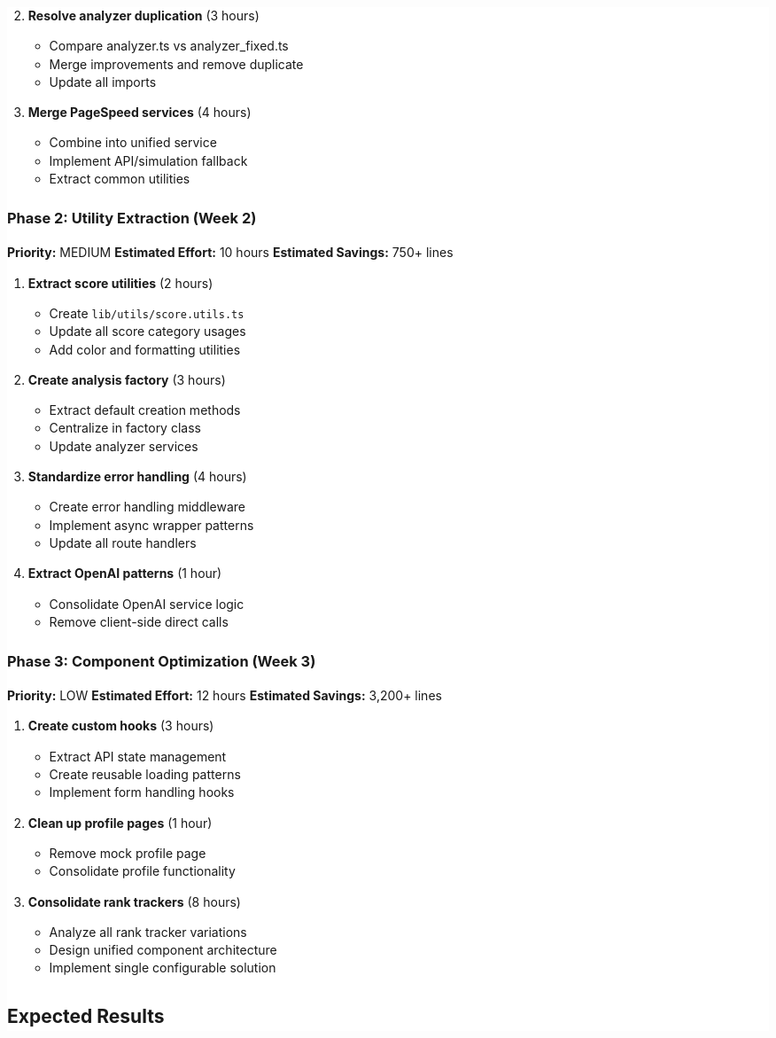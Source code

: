 2. **Resolve analyzer duplication** (3 hours)
   - Compare analyzer.ts vs analyzer_fixed.ts
   - Merge improvements and remove duplicate
   - Update all imports

3. **Merge PageSpeed services** (4 hours)
   - Combine into unified service
   - Implement API/simulation fallback
   - Extract common utilities

### Phase 2: Utility Extraction (Week 2)
**Priority:** MEDIUM
**Estimated Effort:** 10 hours
**Estimated Savings:** 750+ lines

1. **Extract score utilities** (2 hours)
   - Create `lib/utils/score.utils.ts`
   - Update all score category usages
   - Add color and formatting utilities

2. **Create analysis factory** (3 hours)
   - Extract default creation methods
   - Centralize in factory class
   - Update analyzer services

3. **Standardize error handling** (4 hours)
   - Create error handling middleware
   - Implement async wrapper patterns
   - Update all route handlers

4. **Extract OpenAI patterns** (1 hour)
   - Consolidate OpenAI service logic
   - Remove client-side direct calls

### Phase 3: Component Optimization (Week 3)
**Priority:** LOW
**Estimated Effort:** 12 hours
**Estimated Savings:** 3,200+ lines

1. **Create custom hooks** (3 hours)
   - Extract API state management
   - Create reusable loading patterns
   - Implement form handling hooks

2. **Clean up profile pages** (1 hour)
   - Remove mock profile page
   - Consolidate profile functionality

3. **Consolidate rank trackers** (8 hours)
   - Analyze all rank tracker variations
   - Design unified component architecture
   - Implement single configurable solution

## Expected Results
